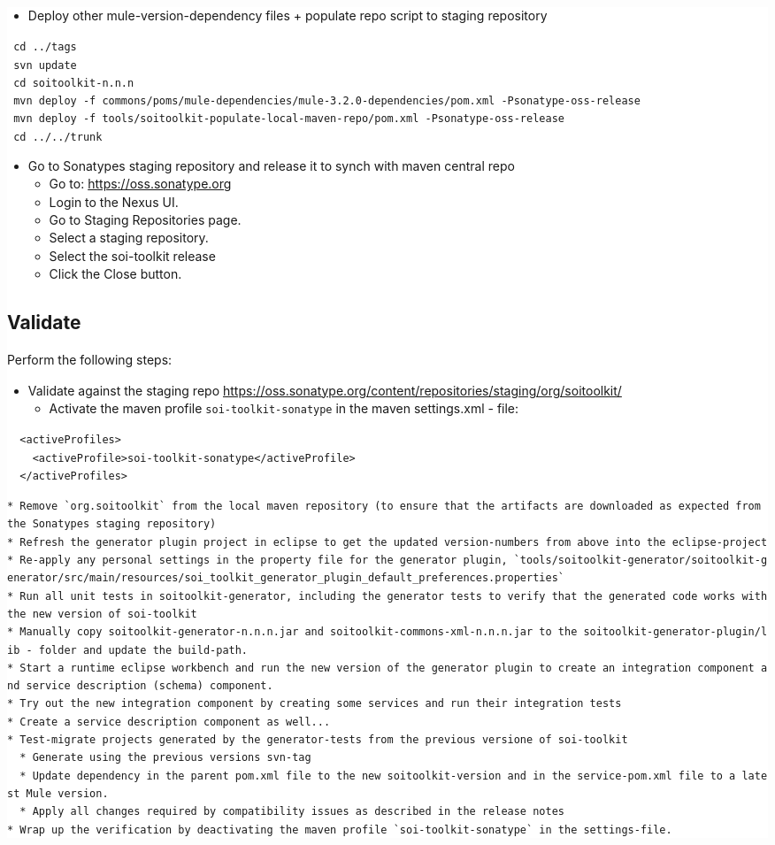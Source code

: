   * Deploy other mule-version-dependency files + populate repo script to staging repository
```
 cd ../tags
 svn update
 cd soitoolkit-n.n.n
 mvn deploy -f commons/poms/mule-dependencies/mule-3.2.0-dependencies/pom.xml -Psonatype-oss-release
 mvn deploy -f tools/soitoolkit-populate-local-maven-repo/pom.xml -Psonatype-oss-release
 cd ../../trunk
```

<a href='Hidden comment: 
(*NONE FOR THE MOMENT*)
'></a>

  * Go to Sonatypes staging repository and release it to synch with maven central repo
    * Go to: https://oss.sonatype.org
    * Login to the Nexus UI.
    * Go to Staging Repositories page.
    * Select a staging repository.
    * Select the soi-toolkit release
    * Click the Close button.

## Validate ##

Perform the following steps:

  * Validate against the staging repo https://oss.sonatype.org/content/repositories/staging/org/soitoolkit/
    * Activate the maven profile `soi-toolkit-sonatype` in the maven settings.xml - file:
```
  <activeProfiles>
    <activeProfile>soi-toolkit-sonatype</activeProfile>
  </activeProfiles>
```
    * Remove `org.soitoolkit` from the local maven repository (to ensure that the artifacts are downloaded as expected from the Sonatypes staging repository)
    * Refresh the generator plugin project in eclipse to get the updated version-numbers from above into the eclipse-project
    * Re-apply any personal settings in the property file for the generator plugin, `tools/soitoolkit-generator/soitoolkit-generator/src/main/resources/soi_toolkit_generator_plugin_default_preferences.properties`
    * Run all unit tests in soitoolkit-generator, including the generator tests to verify that the generated code works with the new version of soi-toolkit
    * Manually copy soitoolkit-generator-n.n.n.jar and soitoolkit-commons-xml-n.n.n.jar to the soitoolkit-generator-plugin/lib - folder and update the build-path.
    * Start a runtime eclipse workbench and run the new version of the generator plugin to create an integration component and service description (schema) component.
    * Try out the new integration component by creating some services and run their integration tests
    * Create a service description component as well...
    * Test-migrate projects generated by the generator-tests from the previous versione of soi-toolkit
      * Generate using the previous versions svn-tag
      * Update dependency in the parent pom.xml file to the new soitoolkit-version and in the service-pom.xml file to a latest Mule version.
      * Apply all changes required by compatibility issues as described in the release notes
    * Wrap up the verification by deactivating the maven profile `soi-toolkit-sonatype` in the settings-file.
